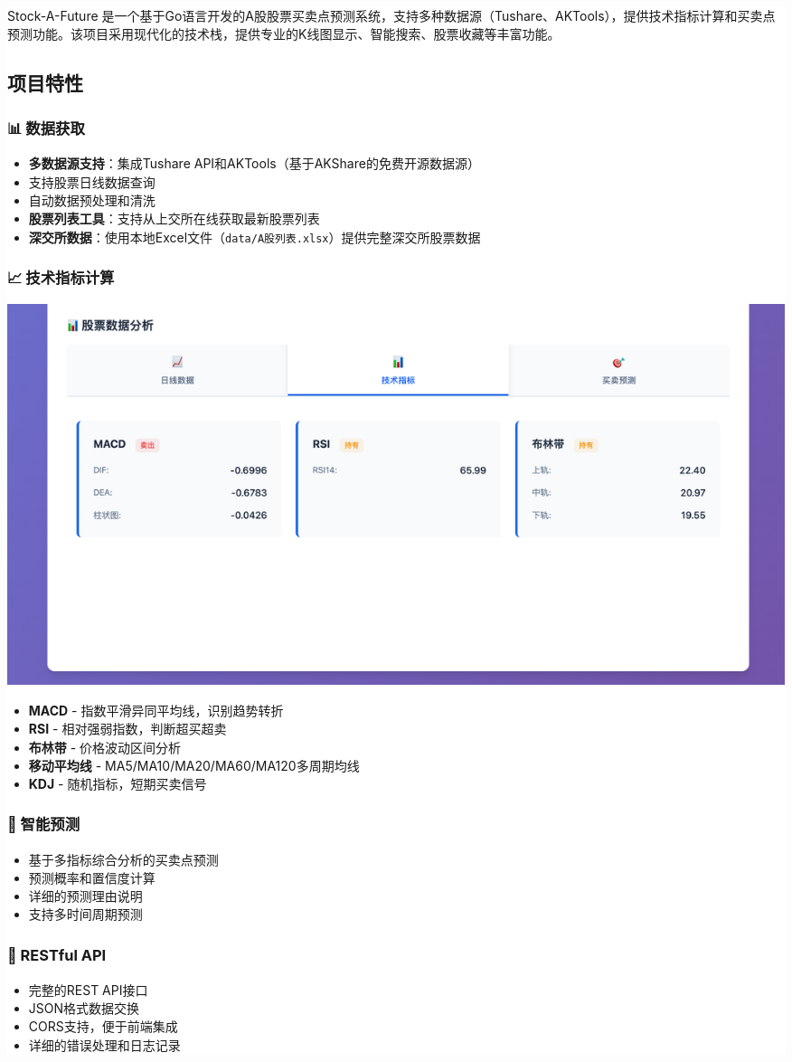 Stock-A-Future 是一个基于Go语言开发的A股股票买卖点预测系统，支持多种数据源（Tushare、AKTools），提供技术指标计算和买卖点预测功能。该项目采用现代化的技术栈，提供专业的K线图显示、智能搜索、股票收藏等丰富功能。

## 项目特性

### 📊 数据获取
- **多数据源支持**：集成Tushare API和AKTools（基于AKShare的免费开源数据源）
- 支持股票日线数据查询
- 自动数据预处理和清洗
- **股票列表工具**：支持从上交所在线获取最新股票列表
- **深交所数据**：使用本地Excel文件（`data/A股列表.xlsx`）提供完整深交所股票数据

### 📈 技术指标计算

![技术指标](/images/stock-a-future/技术指标.png)

- **MACD** - 指数平滑异同平均线，识别趋势转折
- **RSI** - 相对强弱指数，判断超买超卖
- **布林带** - 价格波动区间分析
- **移动平均线** - MA5/MA10/MA20/MA60/MA120多周期均线
- **KDJ** - 随机指标，短期买卖信号

### 🎯 智能预测
- 基于多指标综合分析的买卖点预测
- 预测概率和置信度计算
- 详细的预测理由说明
- 支持多时间周期预测

### 🚀 RESTful API
- 完整的REST API接口
- JSON格式数据交换
- CORS支持，便于前端集成
- 详细的错误处理和日志记录
